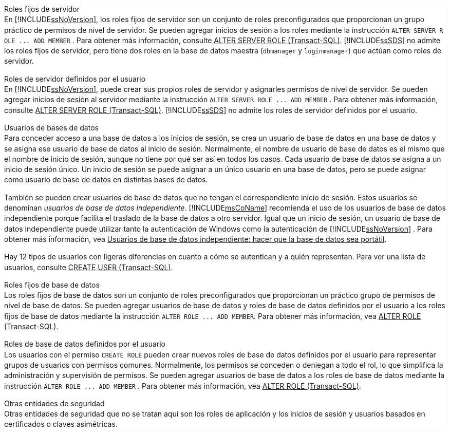  Roles fijos de servidor  
 En [!INCLUDE[ssNoVersion](../../../includes/ssnoversion-md.md)], los roles fijos de servidor son un conjunto de roles preconfigurados que proporcionan un grupo práctico de permisos de nivel de servidor. Se pueden agregar inicios de sesión a los roles mediante la instrucción `ALTER SERVER ROLE ... ADD MEMBER` . Para obtener más información, consulte [ALTER SERVER ROLE &#40;Transact-SQL&#41;](../../../t-sql/statements/alter-server-role-transact-sql.md). [!INCLUDE[ssSDS](../../../includes/sssds-md.md)] no admite los roles fijos de servidor, pero tiene dos roles en la base de datos maestra (`dbmanager` y `loginmanager`) que actúan como roles de servidor.  
  
 Roles de servidor definidos por el usuario  
 En [!INCLUDE[ssNoVersion](../../../includes/ssnoversion-md.md)], puede crear sus propios roles de servidor y asignarles permisos de nivel de servidor. Se pueden agregar inicios de sesión al servidor mediante la instrucción `ALTER SERVER ROLE ... ADD MEMBER` . Para obtener más información, consulte [ALTER SERVER ROLE &#40;Transact-SQL&#41;](../../../t-sql/statements/alter-server-role-transact-sql.md). [!INCLUDE[ssSDS](../../../includes/sssds-md.md)] no admite los roles de servidor definidos por el usuario.  
  
 Usuarios de bases de datos  
 Para conceder acceso a una base de datos a los inicios de sesión, se crea un usuario de base de datos en una base de datos y se asigna ese usuario de base de datos al inicio de sesión. Normalmente, el nombre de usuario de base de datos es el mismo que el nombre de inicio de sesión, aunque no tiene por qué ser así en todos los casos. Cada usuario de base de datos se asigna a un inicio de sesión único. Un inicio de sesión se puede asignar a un único usuario en una base de datos, pero se puede asignar como usuario de base de datos en distintas bases de datos.  
  
 También se pueden crear usuarios de base de datos que no tengan el correspondiente inicio de sesión. Estos usuarios se denominan *usuarios de base de datos independiente*. [!INCLUDE[msCoName](../../../includes/msconame-md.md)] recomienda el uso de los usuarios de base de datos independiente porque facilita el traslado de la base de datos a otro servidor. Igual que un inicio de sesión, un usuario de base de datos independiente puede utilizar tanto la autenticación de Windows como la autenticación de [!INCLUDE[ssNoVersion](../../../includes/ssnoversion-md.md)] . Para obtener más información, vea [Usuarios de base de datos independiente: hacer que la base de datos sea portátil](../../../relational-databases/security/contained-database-users-making-your-database-portable.md).  
  
 Hay 12 tipos de usuarios con ligeras diferencias en cuanto a cómo se autentican y a quién representan. Para ver una lista de usuarios, consulte [CREATE USER &#40;Transact-SQL&#41;](../../../t-sql/statements/create-user-transact-sql.md).  
  
 Roles fijos de base de datos  
 Los roles fijos de base de datos son un conjunto de roles preconfigurados que proporcionan un práctico grupo de permisos de nivel de base de datos. Se pueden agregar usuarios de base de datos y roles de base de datos definidos por el usuario a los roles fijos de base de datos mediante la instrucción `ALTER ROLE ... ADD MEMBER`. Para obtener más información, vea [ALTER ROLE &#40;Transact-SQL&#41;](../../../t-sql/statements/alter-role-transact-sql.md).  
  
 Roles de base de datos definidos por el usuario  
 Los usuarios con el permiso `CREATE ROLE` pueden crear nuevos roles de base de datos definidos por el usuario para representar grupos de usuarios con permisos comunes. Normalmente, los permisos se conceden o deniegan a todo el rol, lo que simplifica la administración y supervisión de permisos. Se pueden agregar usuarios de base de datos a los roles de base de datos mediante la instrucción `ALTER ROLE ... ADD MEMBER` . Para obtener más información, vea [ALTER ROLE &#40;Transact-SQL&#41;](../../../t-sql/statements/alter-role-transact-sql.md).  
  
 Otras entidades de seguridad  
 Otras entidades de seguridad que no se tratan aquí son los roles de aplicación y los inicios de sesión y usuarios basados en certificados o claves asimétricas.  
  